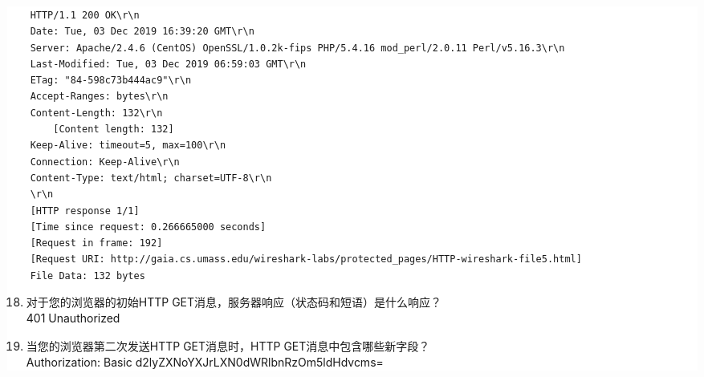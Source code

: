 ```
    HTTP/1.1 200 OK\r\n
    Date: Tue, 03 Dec 2019 16:39:20 GMT\r\n
    Server: Apache/2.4.6 (CentOS) OpenSSL/1.0.2k-fips PHP/5.4.16 mod_perl/2.0.11 Perl/v5.16.3\r\n
    Last-Modified: Tue, 03 Dec 2019 06:59:03 GMT\r\n
    ETag: "84-598c73b444ac9"\r\n
    Accept-Ranges: bytes\r\n
    Content-Length: 132\r\n
        [Content length: 132]
    Keep-Alive: timeout=5, max=100\r\n
    Connection: Keep-Alive\r\n
    Content-Type: text/html; charset=UTF-8\r\n
    \r\n
    [HTTP response 1/1]
    [Time since request: 0.266665000 seconds]
    [Request in frame: 192]
    [Request URI: http://gaia.cs.umass.edu/wireshark-labs/protected_pages/HTTP-wireshark-file5.html]
    File Data: 132 bytes
```

18. 对于您的浏览器的初始HTTP GET消息，服务器响应（状态码和短语）是什么响应？  
401 Unauthorized

19. 当您的浏览器第二次发送HTTP GET消息时，HTTP GET消息中包含哪些新字段？  
Authorization: Basic d2lyZXNoYXJrLXN0dWRlbnRzOm5ldHdvcms=

